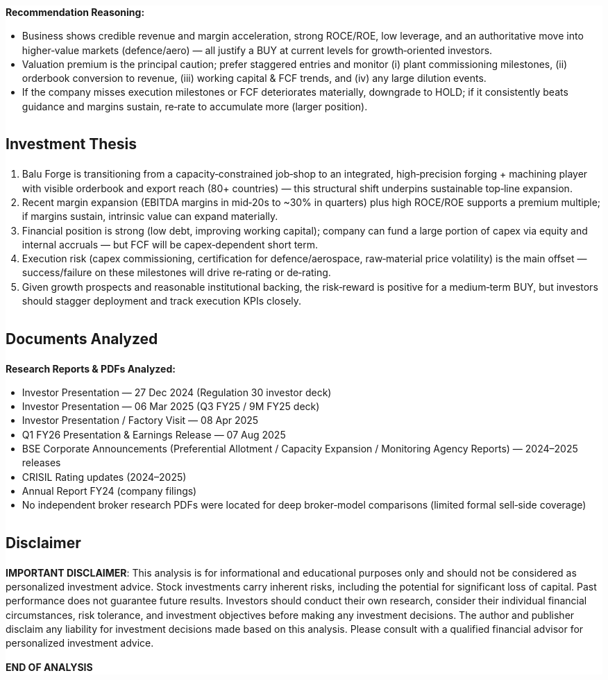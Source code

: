 **Recommendation Reasoning:**
- Business shows credible revenue and margin acceleration, strong ROCE/ROE, low leverage, and an authoritative move into higher‑value markets (defence/aero) — all justify a BUY at current levels for growth‑oriented investors.
- Valuation premium is the principal caution; prefer staggered entries and monitor (i) plant commissioning milestones, (ii) orderbook conversion to revenue, (iii) working capital & FCF trends, and (iv) any large dilution events.
- If the company misses execution milestones or FCF deteriorates materially, downgrade to HOLD; if it consistently beats guidance and margins sustain, re‑rate to accumulate more (larger position).

## Investment Thesis
1. Balu Forge is transitioning from a capacity‑constrained job‑shop to an integrated, high‑precision forging + machining player with visible orderbook and export reach (80+ countries) — this structural shift underpins sustainable top‑line expansion.
2. Recent margin expansion (EBITDA margins in mid‑20s to ~30% in quarters) plus high ROCE/ROE supports a premium multiple; if margins sustain, intrinsic value can expand materially.
3. Financial position is strong (low debt, improving working capital); company can fund a large portion of capex via equity and internal accruals — but FCF will be capex‑dependent short term.
4. Execution risk (capex commissioning, certification for defence/aerospace, raw‑material price volatility) is the main offset — success/failure on these milestones will drive re‑rating or de‑rating.
5. Given growth prospects and reasonable institutional backing, the risk‑reward is positive for a medium‑term BUY, but investors should stagger deployment and track execution KPIs closely.

## Documents Analyzed
**Research Reports & PDFs Analyzed:**
- Investor Presentation — 27 Dec 2024 (Regulation 30 investor deck)
- Investor Presentation — 06 Mar 2025 (Q3 FY25 / 9M FY25 deck)
- Investor Presentation / Factory Visit — 08 Apr 2025
- Q1 FY26 Presentation & Earnings Release — 07 Aug 2025
- BSE Corporate Announcements (Preferential Allotment / Capacity Expansion / Monitoring Agency Reports) — 2024–2025 releases
- CRISIL Rating updates (2024–2025)
- Annual Report FY24 (company filings)
- No independent broker research PDFs were located for deep broker‑model comparisons (limited formal sell‑side coverage)

## Disclaimer

**IMPORTANT DISCLAIMER**: This analysis is for informational and educational purposes only and should not be considered as personalized investment advice. Stock investments carry inherent risks, including the potential for significant loss of capital. Past performance does not guarantee future results. Investors should conduct their own research, consider their individual financial circumstances, risk tolerance, and investment objectives before making any investment decisions. The author and publisher disclaim any liability for investment decisions made based on this analysis. Please consult with a qualified financial advisor for personalized investment advice.

**END OF ANALYSIS**